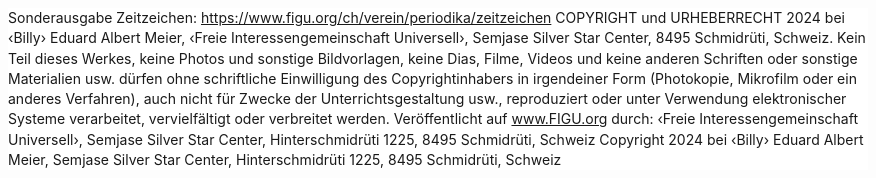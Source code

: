 Sonderausgabe Zeitzeichen: https://www.figu.org/ch/verein/periodika/zeitzeichen COPYRIGHT und URHEBERRECHT 2024 bei ‹Billy› Eduard Albert Meier, ‹Freie Interessengemeinschaft Universell›, Semjase Silver Star Center, 8495 Schmidrüti, Schweiz. Kein Teil dieses Werkes, keine Photos und sonstige Bildvorlagen, keine Dias, Filme, Videos und keine anderen Schriften oder sonstige Materialien usw. dürfen ohne schriftliche Einwilligung des Copyrightinhabers in irgendeiner Form (Photokopie, Mikrofilm oder ein anderes Verfahren), auch nicht für Zwecke der Unterrichtsgestaltung usw., reproduziert oder unter Verwendung elektronischer Systeme verarbeitet, vervielfältigt oder verbreitet werden. Veröffentlicht auf www.FIGU.org durch: ‹Freie Interessengemeinschaft Universell›, Semjase Silver Star Center, Hinterschmidrüti 1225, 8495 Schmidrüti, Schweiz Copyright 2024 bei ‹Billy› Eduard Albert Meier, Semjase Silver Star Center, Hinterschmidrüti 1225, 8495 Schmidrüti, Schweiz